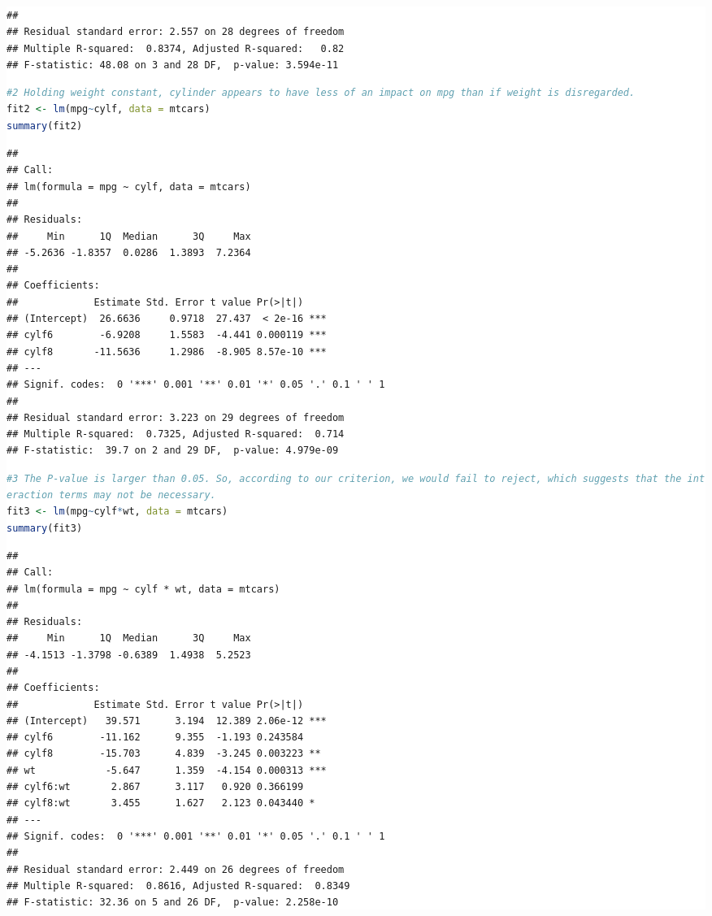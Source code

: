 ```
## 
## Residual standard error: 2.557 on 28 degrees of freedom
## Multiple R-squared:  0.8374,	Adjusted R-squared:   0.82 
## F-statistic: 48.08 on 3 and 28 DF,  p-value: 3.594e-11
```

```r
#2 Holding weight constant, cylinder appears to have less of an impact on mpg than if weight is disregarded.
fit2 <- lm(mpg~cylf, data = mtcars)
summary(fit2)
```

```
## 
## Call:
## lm(formula = mpg ~ cylf, data = mtcars)
## 
## Residuals:
##     Min      1Q  Median      3Q     Max 
## -5.2636 -1.8357  0.0286  1.3893  7.2364 
## 
## Coefficients:
##             Estimate Std. Error t value Pr(>|t|)    
## (Intercept)  26.6636     0.9718  27.437  < 2e-16 ***
## cylf6        -6.9208     1.5583  -4.441 0.000119 ***
## cylf8       -11.5636     1.2986  -8.905 8.57e-10 ***
## ---
## Signif. codes:  0 '***' 0.001 '**' 0.01 '*' 0.05 '.' 0.1 ' ' 1
## 
## Residual standard error: 3.223 on 29 degrees of freedom
## Multiple R-squared:  0.7325,	Adjusted R-squared:  0.714 
## F-statistic:  39.7 on 2 and 29 DF,  p-value: 4.979e-09
```

```r
#3 The P-value is larger than 0.05. So, according to our criterion, we would fail to reject, which suggests that the interaction terms may not be necessary.
fit3 <- lm(mpg~cylf*wt, data = mtcars)
summary(fit3)
```

```
## 
## Call:
## lm(formula = mpg ~ cylf * wt, data = mtcars)
## 
## Residuals:
##     Min      1Q  Median      3Q     Max 
## -4.1513 -1.3798 -0.6389  1.4938  5.2523 
## 
## Coefficients:
##             Estimate Std. Error t value Pr(>|t|)    
## (Intercept)   39.571      3.194  12.389 2.06e-12 ***
## cylf6        -11.162      9.355  -1.193 0.243584    
## cylf8        -15.703      4.839  -3.245 0.003223 ** 
## wt            -5.647      1.359  -4.154 0.000313 ***
## cylf6:wt       2.867      3.117   0.920 0.366199    
## cylf8:wt       3.455      1.627   2.123 0.043440 *  
## ---
## Signif. codes:  0 '***' 0.001 '**' 0.01 '*' 0.05 '.' 0.1 ' ' 1
## 
## Residual standard error: 2.449 on 26 degrees of freedom
## Multiple R-squared:  0.8616,	Adjusted R-squared:  0.8349 
## F-statistic: 32.36 on 5 and 26 DF,  p-value: 2.258e-10
```

